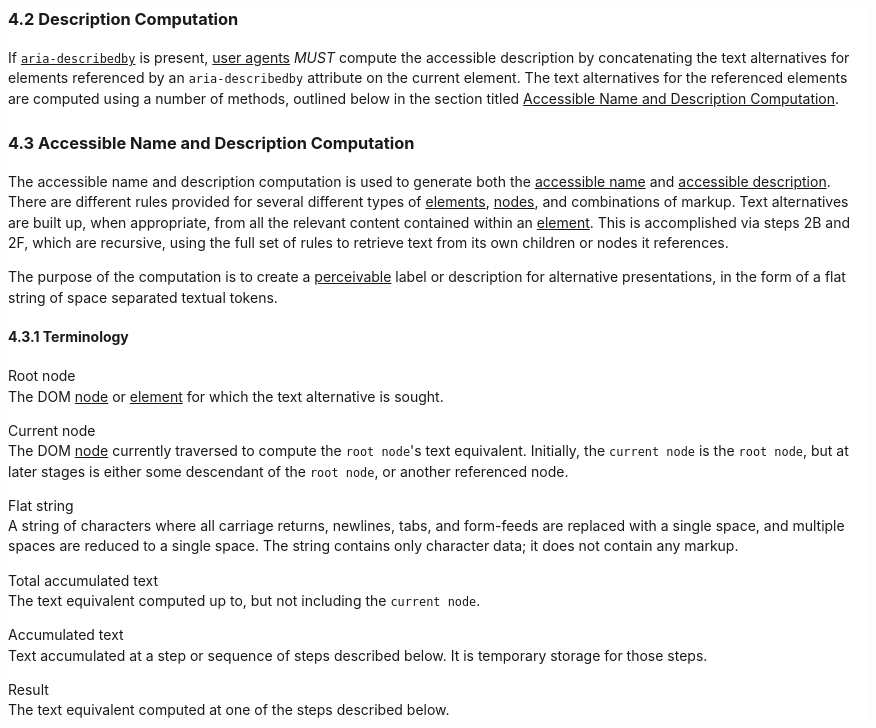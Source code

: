 ### <span class="secno">4.2 </span>Description Computation<a href="#mapping_additional_nd_description" class="self-link"></a>

If <a href="https://www.w3.org/TR/wai-aria/#aria-describedby" class="property-reference"><code>aria-describedby</code></a> is present, <a href="#dfn-user-agent" class="termref internalDFN">user agents</a> *MUST* compute the accessible description by concatenating the text alternatives for elements referenced by an `aria-describedby` attribute on the current element. The text alternatives for the referenced elements are computed using a number of methods, outlined below in the section titled [Accessible Name and Description Computation](#mapping_additional_nd_te).

### <span class="secno">4.3 </span>Accessible Name and Description Computation<a href="#mapping_additional_nd_te" class="self-link"></a>

The accessible name and description computation is used to generate both the <a href="#dfn-accessible-name" class="termref internalDFN">accessible name</a> and <a href="#dfn-accessible-description" class="termref internalDFN">accessible description</a>. There are different rules provided for several different types of <a href="#dfn-element" class="termref internalDFN">elements</a>, <a href="#dfn-node" class="termref internalDFN">nodes</a>, and combinations of markup. Text alternatives are built up, when appropriate, from all the relevant content contained within an <a href="#dfn-element" class="termref internalDFN">element</a>. This is accomplished via steps 2B and 2F, which are recursive, using the full set of rules to retrieve text from its own children or nodes it references.

The purpose of the computation is to create a <a href="#dfn-perceivable" class="termref internalDFN">perceivable</a> label or description for alternative presentations, in the form of a flat string of space separated textual tokens.

#### <span class="secno">4.3.1 </span>Terminology<a href="#terminology" class="self-link"></a>

Root node  
The DOM <a href="#dfn-node" class="termref internalDFN">node</a> or <a href="#dfn-element" class="termref internalDFN">element</a> for which the text alternative is sought.

Current node  
The DOM <a href="#dfn-node" class="termref internalDFN">node</a> currently traversed to compute the `root node`'s text equivalent. Initially, the `current node` is the `root node`, but at later stages is either some descendant of the `root node`, or another referenced node.

Flat string  
A string of characters where all carriage returns, newlines, tabs, and form-feeds are replaced with a single space, and multiple spaces are reduced to a single space. The string contains only character data; it does not contain any markup.

Total accumulated text  
The text equivalent computed up to, but not including the `current node`.

Accumulated text  
Text accumulated at a step or sequence of steps described below. It is temporary storage for those steps.

Result  
The text equivalent computed at one of the steps described below.
